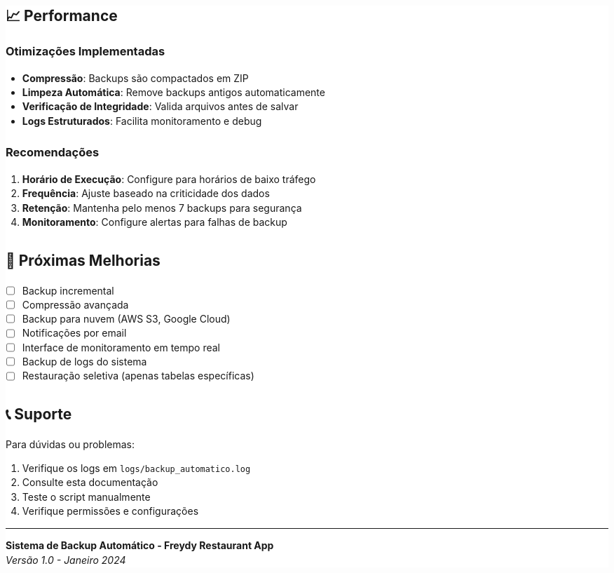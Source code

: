 ## 📈 Performance

### Otimizações Implementadas

- **Compressão**: Backups são compactados em ZIP
- **Limpeza Automática**: Remove backups antigos automaticamente
- **Verificação de Integridade**: Valida arquivos antes de salvar
- **Logs Estruturados**: Facilita monitoramento e debug

### Recomendações

1. **Horário de Execução**: Configure para horários de baixo tráfego
2. **Frequência**: Ajuste baseado na criticidade dos dados
3. **Retenção**: Mantenha pelo menos 7 backups para segurança
4. **Monitoramento**: Configure alertas para falhas de backup

## 🔮 Próximas Melhorias

- [ ] Backup incremental
- [ ] Compressão avançada
- [ ] Backup para nuvem (AWS S3, Google Cloud)
- [ ] Notificações por email
- [ ] Interface de monitoramento em tempo real
- [ ] Backup de logs do sistema
- [ ] Restauração seletiva (apenas tabelas específicas)

## 📞 Suporte

Para dúvidas ou problemas:
1. Verifique os logs em `logs/backup_automatico.log`
2. Consulte esta documentação
3. Teste o script manualmente
4. Verifique permissões e configurações

---

**Sistema de Backup Automático - Freydy Restaurant App**  
*Versão 1.0 - Janeiro 2024*
